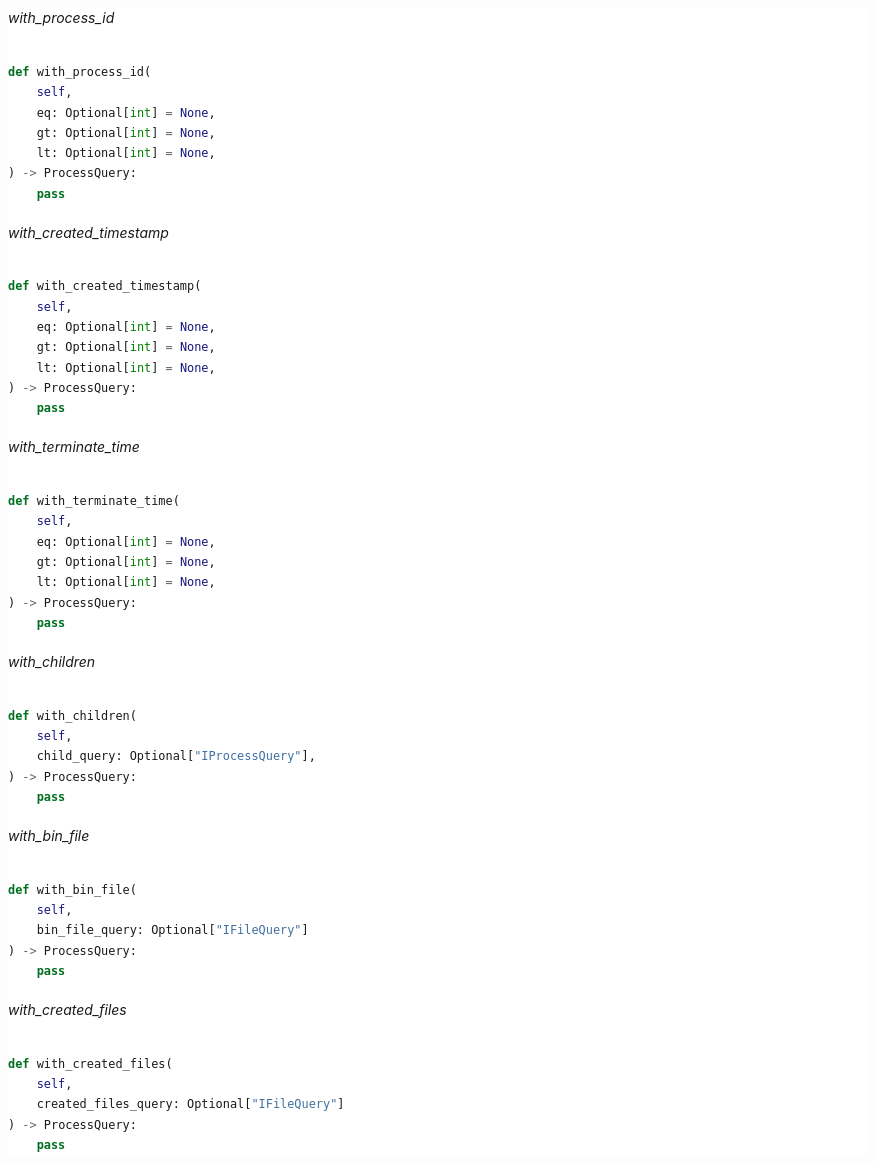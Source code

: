 ###### with_process_id
```python
def with_process_id(
    self,
    eq: Optional[int] = None,
    gt: Optional[int] = None,
    lt: Optional[int] = None,
) -> ProcessQuery:
    pass
```

###### with_created_timestamp
```python
def with_created_timestamp(
    self,
    eq: Optional[int] = None,
    gt: Optional[int] = None,
    lt: Optional[int] = None,
) -> ProcessQuery:
    pass
```

###### with_terminate_time

```python
def with_terminate_time(
    self,
    eq: Optional[int] = None,
    gt: Optional[int] = None,
    lt: Optional[int] = None,
) -> ProcessQuery:
    pass
```

###### with_children
```python
def with_children(
    self,
    child_query: Optional["IProcessQuery"],
) -> ProcessQuery:
    pass
```

###### with_bin_file
```python
def with_bin_file(
    self,
    bin_file_query: Optional["IFileQuery"]
) -> ProcessQuery:
    pass
```

###### with_created_files
```python
def with_created_files(
    self,
    created_files_query: Optional["IFileQuery"]
) -> ProcessQuery:
    pass
```
